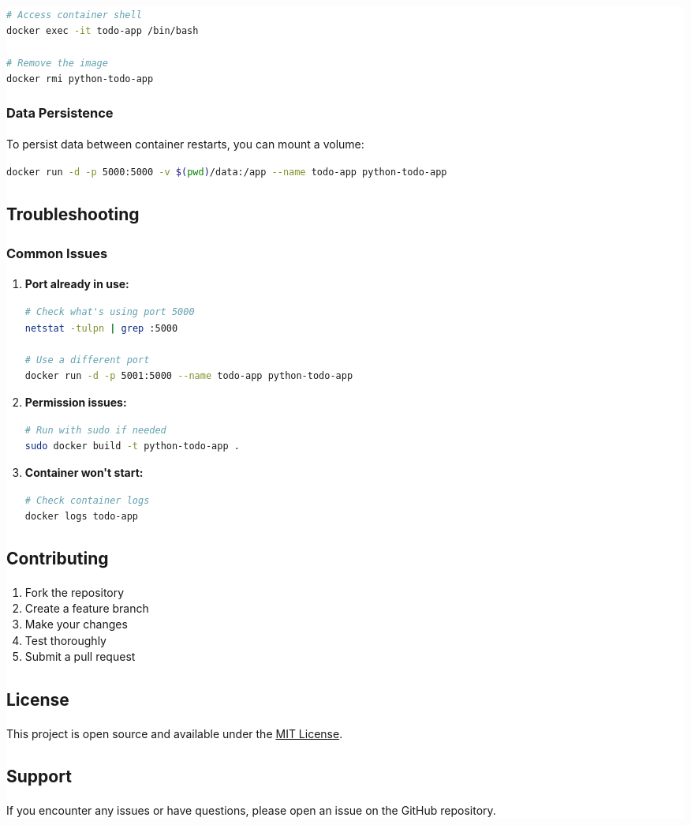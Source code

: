 ```bash
# Access container shell
docker exec -it todo-app /bin/bash

# Remove the image
docker rmi python-todo-app
```

### Data Persistence

To persist data between container restarts, you can mount a volume:

```bash
docker run -d -p 5000:5000 -v $(pwd)/data:/app --name todo-app python-todo-app
```

## Troubleshooting

### Common Issues

1. **Port already in use:**
   ```bash
   # Check what's using port 5000
   netstat -tulpn | grep :5000
   
   # Use a different port
   docker run -d -p 5001:5000 --name todo-app python-todo-app
   ```

2. **Permission issues:**
   ```bash
   # Run with sudo if needed
   sudo docker build -t python-todo-app .
   ```

3. **Container won't start:**
   ```bash
   # Check container logs
   docker logs todo-app
   ```

## Contributing

1. Fork the repository
2. Create a feature branch
3. Make your changes
4. Test thoroughly
5. Submit a pull request

## License

This project is open source and available under the [MIT License](LICENSE).

## Support

If you encounter any issues or have questions, please open an issue on the GitHub repository.
